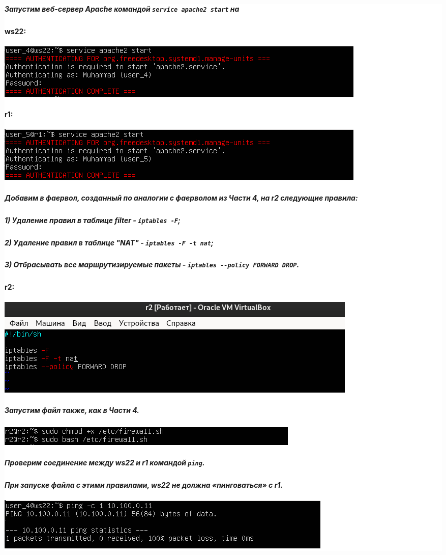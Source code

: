 

##### Запустим веб-сервер Apache командой `service apache2 start` на 
#### ws22:
![](src/screenshots/e-103.png)
#### r1:
![](src/screenshots/e-104.png)



##### Добавим в фаервол, созданный по аналогии с фаерволом из Части 4, на r2 следующие правила:
##### 1) Удаление правил в таблице filter - `iptables -F`;
##### 2) Удаление правил в таблице "NAT" - `iptables -F -t nat`;
##### 3) Отбрасывать все маршрутизируемые пакеты - `iptables --policy FORWARD DROP`.
#### r2:
![](src/screenshots/e-105.png)


##### Запустим файл также, как в Части 4.
![](src/screenshots/e-106.png)

##### Проверим соединение между ws22 и r1 командой `ping`.
#### *При запуске файла с этими правилами, ws22 не должна «пинговаться» с r1.*
![](src/screenshots/e-107.png)
